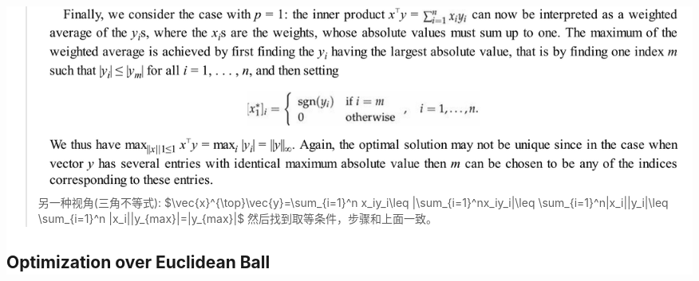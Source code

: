 > ![image.png](./Vector_OPT_Basics.assets/20231023_2316407370.png)
> 另一种视角(三角不等式):
> $\vec{x}^{\top}\vec{y}=\sum_{i=1}^n x_iy_i\leq |\sum_{i=1}^nx_iy_i|\leq \sum_{i=1}^n|x_i||y_i|\leq \sum_{i=1}^n |x_i||y_{max}|=|y_{max}|$
> 然后找到取等条件，步骤和上面一致。



## Optimization over Euclidean Ball